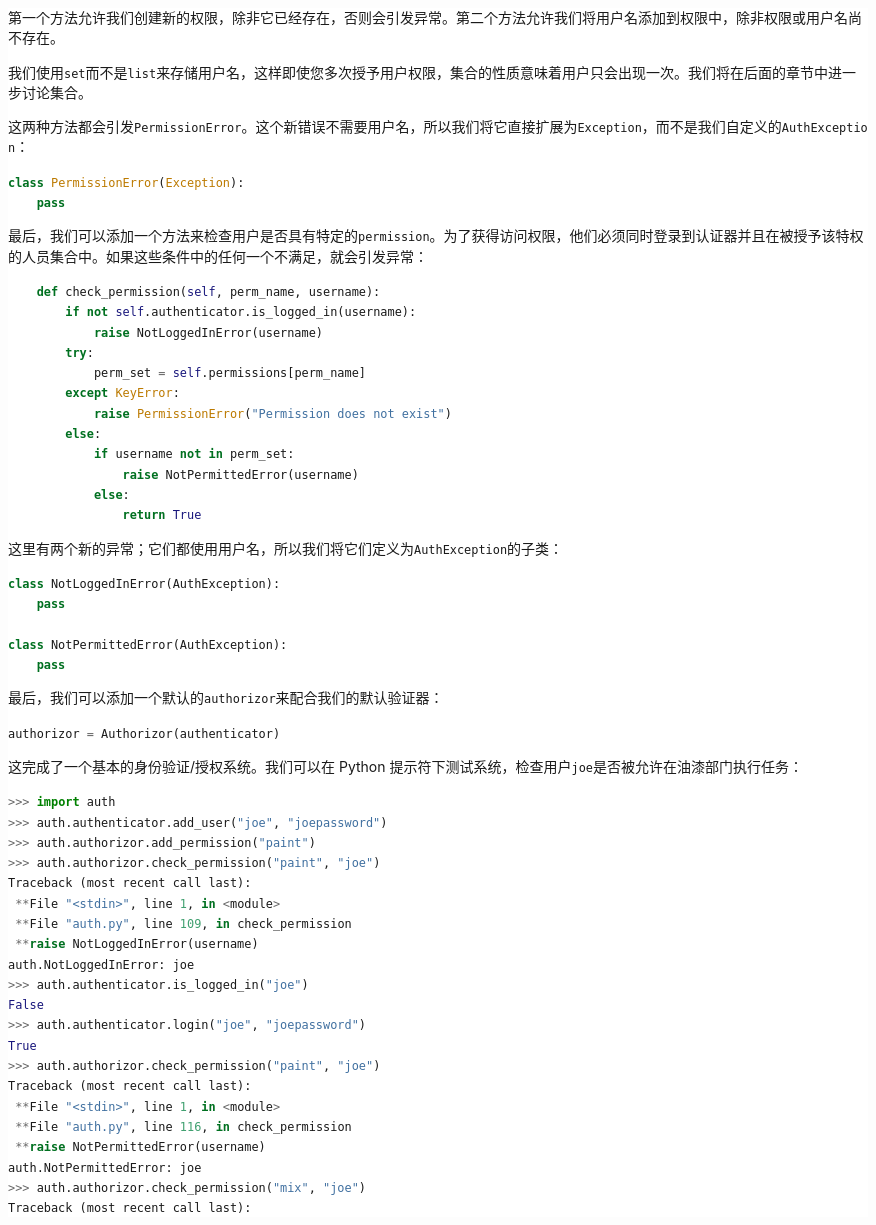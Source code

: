 ```py
```

第一个方法允许我们创建新的权限，除非它已经存在，否则会引发异常。第二个方法允许我们将用户名添加到权限中，除非权限或用户名尚不存在。

我们使用`set`而不是`list`来存储用户名，这样即使您多次授予用户权限，集合的性质意味着用户只会出现一次。我们将在后面的章节中进一步讨论集合。

这两种方法都会引发`PermissionError`。这个新错误不需要用户名，所以我们将它直接扩展为`Exception`，而不是我们自定义的`AuthException`：

```py
class PermissionError(Exception):
    pass
```

最后，我们可以添加一个方法来检查用户是否具有特定的`permission`。为了获得访问权限，他们必须同时登录到认证器并且在被授予该特权的人员集合中。如果这些条件中的任何一个不满足，就会引发异常：

```py
    def check_permission(self, perm_name, username):
        if not self.authenticator.is_logged_in(username):
            raise NotLoggedInError(username)
        try:
            perm_set = self.permissions[perm_name]
        except KeyError:
            raise PermissionError("Permission does not exist")
        else:
            if username not in perm_set:
                raise NotPermittedError(username)
            else:
                return True
```

这里有两个新的异常；它们都使用用户名，所以我们将它们定义为`AuthException`的子类：

```py
class NotLoggedInError(AuthException):
    pass

class NotPermittedError(AuthException):
    pass
```

最后，我们可以添加一个默认的`authorizor`来配合我们的默认验证器：

```py
authorizor = Authorizor(authenticator)
```

这完成了一个基本的身份验证/授权系统。我们可以在 Python 提示符下测试系统，检查用户`joe`是否被允许在油漆部门执行任务：

```py
>>> import auth
>>> auth.authenticator.add_user("joe", "joepassword")
>>> auth.authorizor.add_permission("paint")
>>> auth.authorizor.check_permission("paint", "joe")
Traceback (most recent call last):
 **File "<stdin>", line 1, in <module>
 **File "auth.py", line 109, in check_permission
 **raise NotLoggedInError(username)
auth.NotLoggedInError: joe
>>> auth.authenticator.is_logged_in("joe")
False
>>> auth.authenticator.login("joe", "joepassword")
True
>>> auth.authorizor.check_permission("paint", "joe")
Traceback (most recent call last):
 **File "<stdin>", line 1, in <module>
 **File "auth.py", line 116, in check_permission
 **raise NotPermittedError(username)
auth.NotPermittedError: joe
>>> auth.authorizor.check_permission("mix", "joe")
Traceback (most recent call last):
```